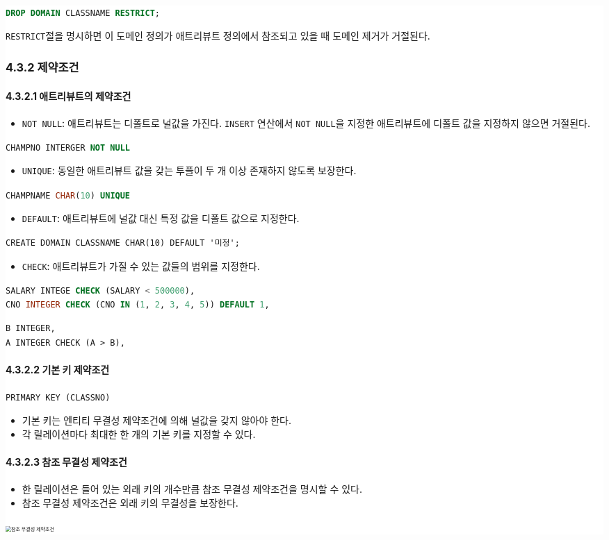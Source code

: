 ```sql
DROP DOMAIN CLASSNAME RESTRICT;
```

`RESTRICT`절을 명시하면 이 도메인 정의가 애트리뷰트 정의에서 참조되고 있을 때 도메인 제거가 거절된다.



### 4.3.2 제약조건

#### 4.3.2.1 애트리뷰트의 제약조건

- `NOT NULL`: 애트리뷰트는 디폴트로 널값을 가진다. `INSERT` 연산에서 `NOT NULL`을 지정한 애트리뷰트에 디폴트 값을 지정하지 않으면 거절된다.

```sql
CHAMPNO INTERGER NOT NULL
```

- `UNIQUE`: 동일한 애트리뷰트 값을 갖는 투플이 두 개 이상 존재하지 않도록 보장한다.

```sql
CHAMPNAME CHAR(10) UNIQUE
```

- `DEFAULT`: 애트리뷰트에 널값 대신 특정 값을 디폴트 값으로 지정한다.

```
CREATE DOMAIN CLASSNAME CHAR(10) DEFAULT '미정';
```

- `CHECK`: 애트리뷰트가 가질 수 있는 값들의 범위를 지정한다.

```sql
SALARY INTEGE CHECK (SALARY < 500000),
CNO INTEGER CHECK (CNO IN (1, 2, 3, 4, 5)) DEFAULT 1,
```

```
B INTEGER,
A INTEGER CHECK (A > B),
```



#### 4.3.2.2 기본 키 제약조건

```
PRIMARY KEY (CLASSNO)
```

- 기본 키는 엔티티 무결성 제약조건에 의해 널값을 갖지 않아야 한다.
- 각 릴레이션마다 최대한 한 개의 기본 키를 지정할 수 있다.



#### 4.3.2.3 참조 무결성 제약조건

- 한 릴레이션은 들어 있는 외래 키의 개수만큼 참조 무결성 제약조건을 명시할 수 있다.
- 참조 무결성 제약조건은 외래 키의 무결성을 보장한다.

<img src="image\참조 무결성 제약조건.PNG" alt="참조 무결성 제약조건" style="zoom:50%;" />

